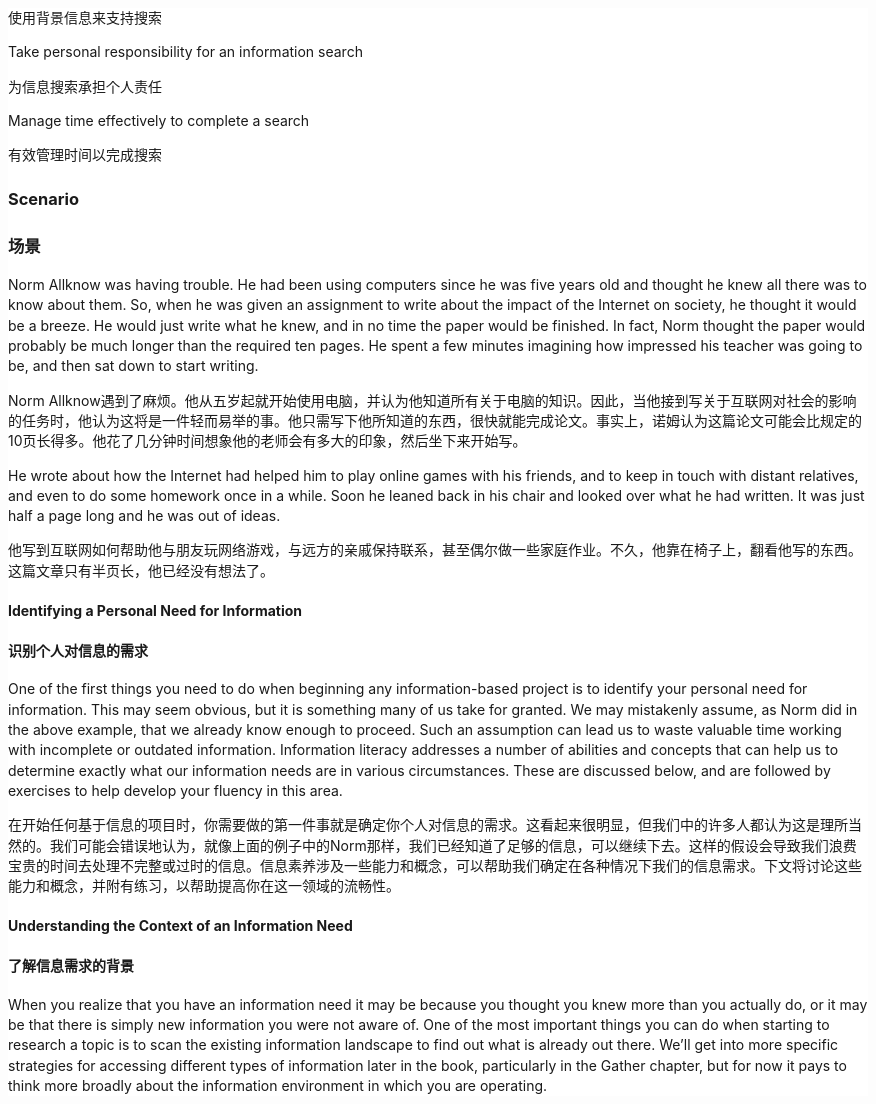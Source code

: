 使用背景信息来支持搜索

Take personal responsibility for an information search

为信息搜索承担个人责任

Manage time effectively to complete a search

有效管理时间以完成搜索

### Scenario

### 场景

Norm Allknow was having trouble. He had been using computers since he was five years old and thought he knew all there was to know about them. So, when he was given an assignment to write about the impact of the Internet on society, he thought it would be a breeze. He would just write what he knew, and in no time the paper would be finished. In fact, Norm thought the paper would probably be much longer than the required ten pages. He spent a few minutes imagining how impressed his teacher was going to be, and then sat down to start writing.

Norm Allknow遇到了麻烦。他从五岁起就开始使用电脑，并认为他知道所有关于电脑的知识。因此，当他接到写关于互联网对社会的影响的任务时，他认为这将是一件轻而易举的事。他只需写下他所知道的东西，很快就能完成论文。事实上，诺姆认为这篇论文可能会比规定的10页长得多。他花了几分钟时间想象他的老师会有多大的印象，然后坐下来开始写。

He wrote about how the Internet had helped him to play online games with his friends, and to keep in touch with distant relatives, and even to do some homework once in a while. Soon he leaned back in his chair and looked over what he had written. It was just half a page long and he was out of ideas.

他写到互联网如何帮助他与朋友玩网络游戏，与远方的亲戚保持联系，甚至偶尔做一些家庭作业。不久，他靠在椅子上，翻看他写的东西。这篇文章只有半页长，他已经没有想法了。

#### Identifying a Personal Need for Information

#### 识别个人对信息的需求

One of the first things you need to do when beginning any information-based project is to identify your personal need for information. This may seem obvious, but it is something many of us take for granted. We may mistakenly assume, as Norm did in the above example, that we already know enough to proceed. Such an assumption can lead us to waste valuable time working with incomplete or outdated information. Information literacy addresses a number of abilities and concepts that can help us to determine exactly what our information needs are in various circumstances. These are discussed below, and are followed by exercises to help develop your fluency in this area.

在开始任何基于信息的项目时，你需要做的第一件事就是确定你个人对信息的需求。这看起来很明显，但我们中的许多人都认为这是理所当然的。我们可能会错误地认为，就像上面的例子中的Norm那样，我们已经知道了足够的信息，可以继续下去。这样的假设会导致我们浪费宝贵的时间去处理不完整或过时的信息。信息素养涉及一些能力和概念，可以帮助我们确定在各种情况下我们的信息需求。下文将讨论这些能力和概念，并附有练习，以帮助提高你在这一领域的流畅性。

#### Understanding the Context of an Information Need

#### 了解信息需求的背景

When you realize that you have an information need it may be because you thought you knew more than you actually do, or it may be that there is simply new information you were not aware of. One of the most important things you can do when starting to research a topic is to scan the existing information landscape to find out what is already out there. We’ll get into more specific strategies for accessing different types of information later in the book, particularly in the Gather chapter, but for now it pays to think more broadly about the information environment in which you are operating.
